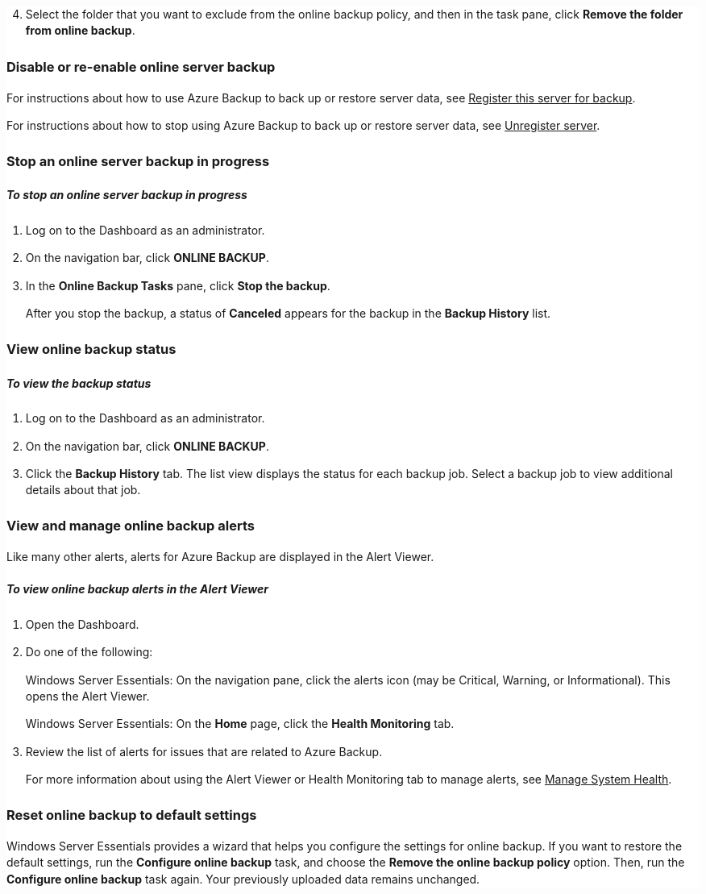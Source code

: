 4.  Select the folder that you want to exclude from the online backup policy, and then in the task pane, click **Remove the folder from online backup**.  
  
###  <a name="BKMK_11"></a> Disable or re-enable online server backup  
 For instructions about how to use  Azure Backup to back up or restore server data, see [Register this server for backup](Manage-Online-Backup-in-Windows-Server-Essentials.md#BKMK_5).  
  
 For instructions about how to stop using  Azure Backup to back up or restore server data, see [Unregister server](Manage-Online-Backup-in-Windows-Server-Essentials.md#BKMK_6).  
  
###  <a name="BKMK_12"></a> Stop an online server backup in progress  
  
##### To stop an online server backup in progress  
  
1.  Log on to the Dashboard as an administrator.  
  
2.  On the navigation bar, click **ONLINE BACKUP**.  
  
3.  In the **Online Backup Tasks** pane, click **Stop the backup**.  
  
     After you stop the backup, a status of **Canceled** appears for the backup in the **Backup History** list.  
  
###  <a name="BKMK_13"></a> View online backup status  
  
##### To view the backup status  
  
1.  Log on to the Dashboard as an administrator.  
  
2.  On the navigation bar, click **ONLINE BACKUP**.  
  
3.  Click the **Backup History** tab. The list view displays the status for each backup job. Select a backup job to view additional details about that job.  
  
###  <a name="BKMK_14"></a> View and manage online backup alerts  
 Like many other alerts, alerts for  Azure Backup are displayed in the Alert Viewer.  
  
##### To view online backup alerts in the Alert Viewer  
  
1. Open the Dashboard.  
  
2. Do one of the following:  
  
     Windows Server Essentials: On the navigation pane, click the alerts icon \(may be Critical, Warning, or Informational\). This opens the Alert Viewer.  
  
     Windows Server Essentials: On the **Home** page, click the **Health Monitoring** tab.  
  
3. Review the list of alerts for issues that are related to  Azure Backup.  
  
   For more information about using the Alert Viewer or Health Monitoring tab to manage alerts, see [Manage System Health](Manage-System-Health-in-Windows-Server-Essentials.md).  
  
###  <a name="BKMK_15"></a> Reset online backup to default settings  
 Windows Server Essentials provides a wizard that helps you configure the settings for online backup. If you want to restore the default settings, run the **Configure online backup** task, and choose the **Remove the online backup policy** option. Then, run the **Configure online backup** task again. Your previously uploaded data remains unchanged.  
  